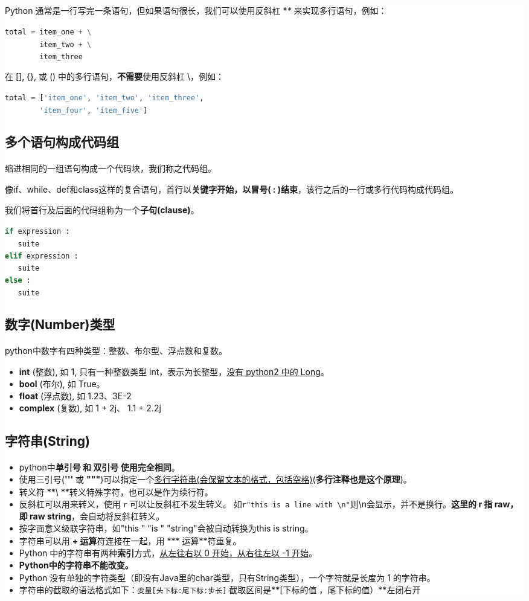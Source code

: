 Python 通常是一行写完一条语句，但如果语句很长，我们可以使用反斜杠 **\** 来实现多行语句，例如：

```python
total = item_one + \
        item_two + \
        item_three
```

在 [], {}, 或 () 中的多行语句，**不需要**使用反斜杠  \，例如：

```python
total = ['item_one', 'item_two', 'item_three',
        'item_four', 'item_five']
```

## 多个语句构成代码组

缩进相同的一组语句构成一个代码块，我们称之代码组。

像if、while、def和class这样的复合语句，首行以**关键字开始，以冒号( : )结束**，该行之后的一行或多行代码构成代码组。

我们将首行及后面的代码组称为一个**子句(clause)**。

```python
if expression : 
   suite
elif expression : 
   suite 
else : 
   suite
```



## 数字(Number)类型

python中数字有四种类型：整数、布尔型、浮点数和复数。

- **int** (整数), 如 1, 只有一种整数类型 int，表示为长整型，<u>没有 python2 中的 Long</u>。
- **bool** (布尔), 如 True。
- **float** (浮点数), 如 1.23、3E-2                                                                                                                                                                                                                                                                                                                                                                                                                                                                                                                                                                                                                                                                                                                                                                                                                                                                                                                                                                                                                                                                                                                                                                                                                                                                                                                                                                                                                                                                                                                                                                                                                                                                                                                                                                                                                                                                                                                                                                                                                                                                                                                                                                                                                                                                                                     
- **complex** (复数), 如 1 + 2j、 1.1 + 2.2j

## <span id="String">字符串(String)</span>

- python中**单引号 和 双引号 使用完全相同**。
- 使用三引号(**'''** 或 **"""**)可以指定一个<u>多行字符串(会保留文本的格式，包括空格)</u>(**多行注释也是这个原理**)。
- 转义符 **\ **转义特殊字符，也可以是作为续行符。
- 反斜杠可以用来转义，使用 ```r``` 可以让反斜杠不发生转义。 如``` r"this is a line with \n" ```则\n会显示，并不是换行。**这里的 r 指 raw，即 raw string**，会自动将反斜杠转义。
- 按字面意义级联字符串，如"this " "is " "string"会被自动转换为this is string。
- 字符串可以用 **+ 运算**符连接在一起，用 *** 运算**符重复。
- Python 中的字符串有两种**索引**方式，<u>从左往右以 0 开始，从右往左以 -1 开始</u>。
- **Python中的字符串不能改变。**
- Python 没有单独的字符类型（即没有Java里的char类型，只有String类型），一个字符就是长度为 1 的字符串。
- 字符串的截取的语法格式如下：```变量[头下标:尾下标:步长]``` 截取区间是**[下标的值 ，尾下标的值）**左闭右开
